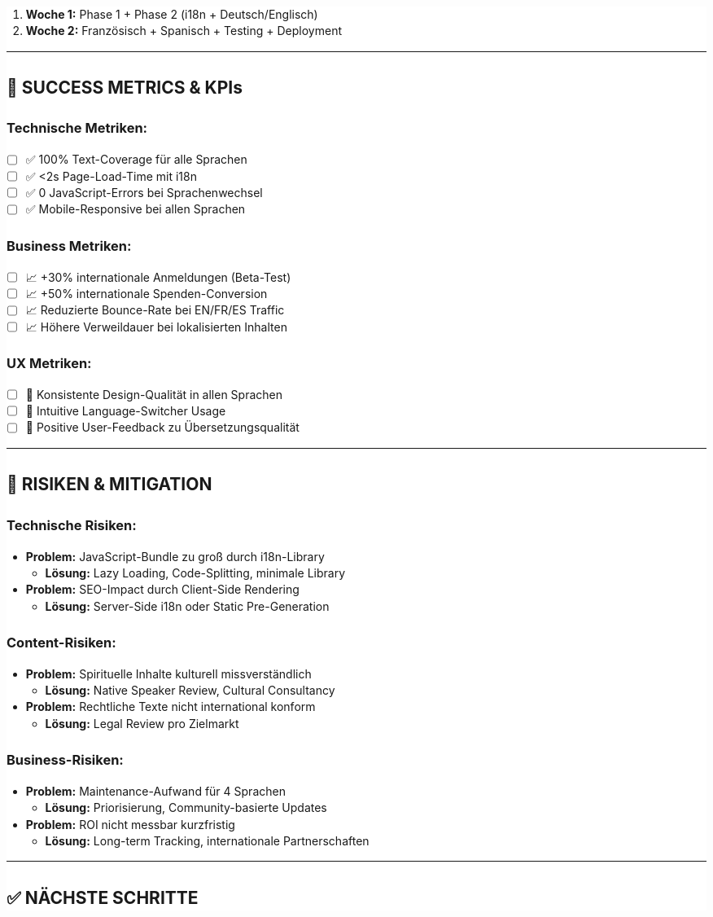 1. **Woche 1:** Phase 1 + Phase 2 (i18n + Deutsch/Englisch)
2. **Woche 2:** Französisch + Spanisch + Testing + Deployment

---

## 🎯 **SUCCESS METRICS & KPIs**

### **Technische Metriken:**
- [ ] ✅ 100% Text-Coverage für alle Sprachen
- [ ] ✅ <2s Page-Load-Time mit i18n
- [ ] ✅ 0 JavaScript-Errors bei Sprachenwechsel
- [ ] ✅ Mobile-Responsive bei allen Sprachen

### **Business Metriken:**
- [ ] 📈 +30% internationale Anmeldungen (Beta-Test)
- [ ] 📈 +50% internationale Spenden-Conversion
- [ ] 📈 Reduzierte Bounce-Rate bei EN/FR/ES Traffic
- [ ] 📈 Höhere Verweildauer bei lokalisierten Inhalten

### **UX Metriken:**
- [ ] 🎨 Konsistente Design-Qualität in allen Sprachen
- [ ] 🎨 Intuitive Language-Switcher Usage
- [ ] 🎨 Positive User-Feedback zu Übersetzungsqualität

---

## 🚨 **RISIKEN & MITIGATION**

### **Technische Risiken:**
- **Problem:** JavaScript-Bundle zu groß durch i18n-Library
  - **Lösung:** Lazy Loading, Code-Splitting, minimale Library
- **Problem:** SEO-Impact durch Client-Side Rendering
  - **Lösung:** Server-Side i18n oder Static Pre-Generation

### **Content-Risiken:**
- **Problem:** Spirituelle Inhalte kulturell missverständlich
  - **Lösung:** Native Speaker Review, Cultural Consultancy
- **Problem:** Rechtliche Texte nicht international konform  
  - **Lösung:** Legal Review pro Zielmarkt

### **Business-Risiken:**
- **Problem:** Maintenance-Aufwand für 4 Sprachen
  - **Lösung:** Priorisierung, Community-basierte Updates
- **Problem:** ROI nicht messbar kurzfristig
  - **Lösung:** Long-term Tracking, internationale Partnerschaften

---

## ✅ **NÄCHSTE SCHRITTE**
